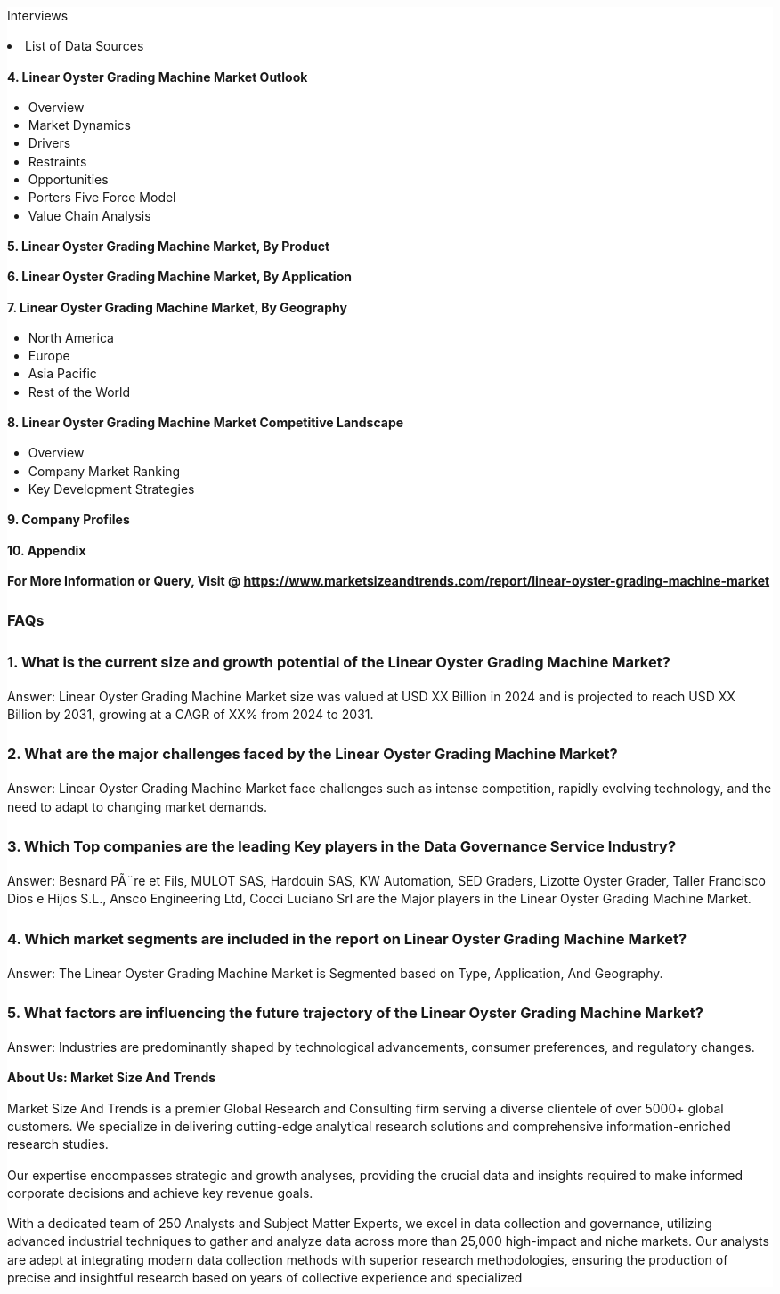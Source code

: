Interviews</span></li><li><span class="">List of Data Sources</span></li></ul></div><div class="" data-test-id=""><p><strong><span class="">4. Linear Oyster Grading Machine Market Outlook</span></strong></p></div><div class="" data-test-id=""><ul><li><span class="">Overview</span></li><li><span class="">Market Dynamics</span></li><li><span class="">Drivers</span></li><li><span class="">Restraints</span></li><li><span class="">Opportunities</span></li><li><span class="">Porters Five Force Model</span></li><li><span class="">Value Chain Analysis</span></li></ul></div><div class="" data-test-id=""><p><strong><span class="">5. Linear Oyster Grading Machine Market, By Product</span></strong></p></div><div class="" data-test-id=""><p><strong><span class="">6. Linear Oyster Grading Machine Market, By Application</span></strong></p></div><div class="" data-test-id=""><p><strong><span class="">7. Linear Oyster Grading Machine Market, By Geography</span></strong></p></div><div class="" data-test-id=""><ul><li><span class="">North America</span></li><li><span class="">Europe</span></li><li><span class="">Asia Pacific</span></li><li><span class="">Rest of the World</span></li></ul></div><div class="" data-test-id=""><p><strong><span class="">8. Linear Oyster Grading Machine Market Competitive Landscape</span></strong></p></div><div class="" data-test-id=""><ul><li><span class="">Overview</span></li><li><span class="">Company Market Ranking</span></li><li><span class="">Key Development Strategies</span></li></ul></div><div class="" data-test-id=""><p><strong><span class="">9. Company Profiles</span></strong></p></div><div class="" data-test-id=""><p><strong><span class="">10. Appendix</span></strong></p></div><div class="" data-test-id=""><p><strong><span class="">For More Information or Query, Visit @ <a href="https://www.marketsizeandtrends.com/report/linear-oyster-grading-machine-market" target="_blank">https://www.marketsizeandtrends.com/report/linear-oyster-grading-machine-market</a></span></strong></p></div><div class="" data-test-id=""><div class="article-main__content" data-test-id="publishing-text-block"><h3><strong><span class="">FAQs</span></strong></h3></div><div class="article-main__content" data-test-id="publishing-text-block"><h3><span class="">1. What is the current size and growth potential of the Linear Oyster Grading Machine Market?</span></h3></div><div class="article-main__content" data-test-id="publishing-text-block"><p><span class="font-[700]">Answer</span><span class="">: Linear Oyster Grading Machine Market size was valued at USD XX Billion in 2024 and is projected to reach USD XX Billion by 2031, growing at a CAGR of XX% from 2024 to 2031.</span></p></div><div class="article-main__content" data-test-id="publishing-text-block"><h3><span class="">2. What are the major challenges faced by the Linear Oyster Grading Machine Market?</span></h3></div><div class="article-main__content" data-test-id="publishing-text-block"><p><span class="font-[700]">Answer</span><span class="">: Linear Oyster Grading Machine Market face challenges such as intense competition, rapidly evolving technology, and the need to adapt to changing market demands.</span></p></div><div class="article-main__content" data-test-id="publishing-text-block"><h3><span class="">3. Which Top companies are the leading Key players in the Data Governance Service Industry?</span></h3></div><div class="article-main__content" data-test-id="publishing-text-block"><p><span class="font-[700]">Answer</span><span class="">: Besnard PÃ¨re et Fils, MULOT SAS, Hardouin SAS, KW Automation, SED Graders, Lizotte Oyster Grader, Taller Francisco Dios e Hijos S.L., Ansco Engineering Ltd, Cocci Luciano Srl are the Major players in the Linear Oyster Grading Machine Market.</span></p></div><div class="article-main__content" data-test-id="publishing-text-block"><h3><span class="">4. Which market segments are included in the report on Linear Oyster Grading Machine Market?</span></h3></div><div class="article-main__content" data-test-id="publishing-text-block"><p><span class="font-[700]">Answer</span><span class="">: The Linear Oyster Grading Machine Market is Segmented based on Type, Application, And Geography.</span></p></div><div class="article-main__content" data-test-id="publishing-text-block"><h3><span class="">5. What factors are influencing the future trajectory of the Linear Oyster Grading Machine Market?</span></h3></div><div class="article-main__content" data-test-id="publishing-text-block"><p><span class="font-[700]">Answer:</span><span class="">&nbsp;Industries are predominantly shaped by technological advancements, consumer preferences, and regulatory changes.</span></p></div><p><strong><span class="">About Us: Market Size And Trends</span></strong></p></div><div class="" data-test-id=""><p><span class="">Market Size And Trends is a premier Global Research and Consulting firm serving a diverse clientele of over 5000+ global customers. We specialize in delivering cutting-edge analytical research solutions and comprehensive information-enriched research studies.</span></p></div><div class="" data-test-id=""><p><span class="">Our expertise encompasses strategic and growth analyses, providing the crucial data and insights required to make informed corporate decisions and achieve key revenue goals.</span></p></div><div class="" data-test-id=""><p><span class="">With a dedicated team of 250 Analysts and Subject Matter Experts, we excel in data collection and governance, utilizing advanced industrial techniques to gather and analyze data across more than 25,000 high-impact and niche markets. Our analysts are adept at integrating modern data collection methods with superior research methodologies, ensuring the production of precise and insightful research based on years of collective experience and specialized